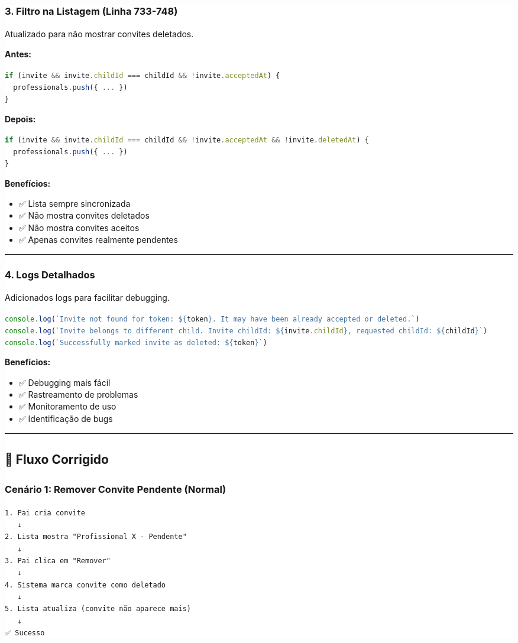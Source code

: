 ### 3. **Filtro na Listagem** (Linha 733-748)

Atualizado para não mostrar convites deletados.

**Antes:**
```typescript
if (invite && invite.childId === childId && !invite.acceptedAt) {
  professionals.push({ ... })
}
```

**Depois:**
```typescript
if (invite && invite.childId === childId && !invite.acceptedAt && !invite.deletedAt) {
  professionals.push({ ... })
}
```

**Benefícios:**
- ✅ Lista sempre sincronizada
- ✅ Não mostra convites deletados
- ✅ Não mostra convites aceitos
- ✅ Apenas convites realmente pendentes

---

### 4. **Logs Detalhados**

Adicionados logs para facilitar debugging.

```typescript
console.log(`Invite not found for token: ${token}. It may have been already accepted or deleted.`)
console.log(`Invite belongs to different child. Invite childId: ${invite.childId}, requested childId: ${childId}`)
console.log(`Successfully marked invite as deleted: ${token}`)
```

**Benefícios:**
- ✅ Debugging mais fácil
- ✅ Rastreamento de problemas
- ✅ Monitoramento de uso
- ✅ Identificação de bugs

---

## 🔄 Fluxo Corrigido

### Cenário 1: Remover Convite Pendente (Normal)

```
1. Pai cria convite
   ↓
2. Lista mostra "Profissional X - Pendente"
   ↓
3. Pai clica em "Remover"
   ↓
4. Sistema marca convite como deletado
   ↓
5. Lista atualiza (convite não aparece mais)
   ↓
✅ Sucesso
```
